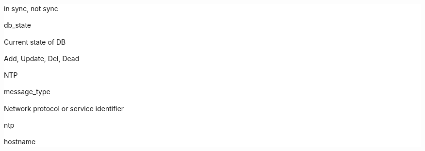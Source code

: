 <td rowspan="1" colspan="1">

in sync, not sync

</td>

</tr>

<tr>

<td rowspan="1" colspan="1">

db_state

</td>

<td rowspan="1" colspan="1">

Current state of DB

</td>

<td rowspan="1" colspan="1">

Add, Update, Del, Dead

</td>

</tr>

<tr>

<td rowspan="4" colspan="1">

NTP

</td>

<td rowspan="1" colspan="1">

message_type

</td>

<td rowspan="1" colspan="1">

Network protocol or service identifier

</td>

<td rowspan="1" colspan="1">

ntp

</td>

</tr>

<tr>

<td rowspan="1" colspan="1">

hostname

</td>
